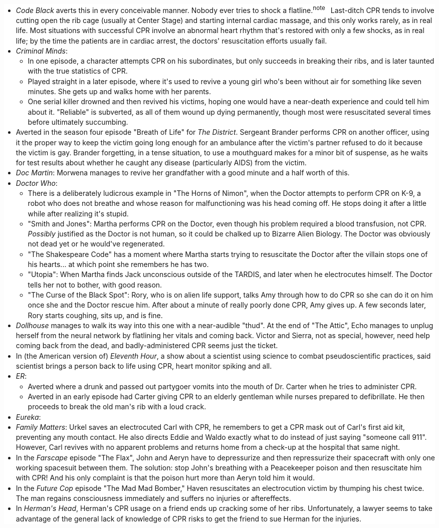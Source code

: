 -   _Code Black_ averts this in every conceivable manner. Nobody ever tries to shock a flatline.<sup>note&nbsp;</sup>  Last-ditch CPR tends to involve cutting open the rib cage (usually at Center Stage) and starting internal cardiac massage, and this only works rarely, as in real life. Most situations with successful CPR involve an abnormal heart rhythm that's restored with only a few shocks, as in real life; by the time the patients are in cardiac arrest, the doctors' resuscitation efforts usually fail.
-   _Criminal Minds_:
    -   In one episode, a character attempts CPR on his subordinates, but only succeeds in breaking their ribs, and is later taunted with the true statistics of CPR.
    -   Played straight in a later episode, where it's used to revive a young girl who's been without air for something like seven minutes. She gets up and walks home with her parents.
    -   One serial killer drowned and then revived his victims, hoping one would have a near-death experience and could tell him about it. "Reliable" is subverted, as all of them wound up dying permanently, though most were resuscitated several times before ultimately succumbing.
-   Averted in the season four episode "Breath of Life" for _The District_. Sergeant Brander performs CPR on another officer, using it the proper way to keep the victim going long enough for an ambulance after the victim's partner refused to do it because the victim is gay. Brander forgetting, in a tense situation, to use a mouthguard makes for a minor bit of suspense, as he waits for test results about whether he caught any disease (particularly AIDS) from the victim.
-   _Doc Martin_: Morwena manages to revive her grandfather with a good minute and a half worth of this.
-   _Doctor Who_:
    -   There is a deliberately ludicrous example in "The Horns of Nimon", when the Doctor attempts to perform CPR on K-9, a robot who does not breathe and whose reason for malfunctioning was his head coming off. He stops doing it after a little while after realizing it's stupid.
    -   "Smith and Jones": Martha performs CPR on the Doctor, even though his problem required a blood transfusion, not CPR. _Possibly_ justified as the Doctor is not human, so it could be chalked up to Bizarre Alien Biology. The Doctor was obviously not dead yet or he would've regenerated.
    -   "The Shakespeare Code" has a moment where Martha starts trying to resuscitate the Doctor after the villain stops one of his hearts... at which point she remembers he has two.
    -   "Utopia": When Martha finds Jack unconscious outside of the TARDIS, and later when he electrocutes himself. The Doctor tells her not to bother, with good reason.
    -   "The Curse of the Black Spot": Rory, who is on alien life support, talks Amy through how to do CPR so she can do it on him once she and the Doctor rescue him. After about a minute of really poorly done CPR, Amy gives up. A few seconds later, Rory starts coughing, sits up, and is fine.
-   _Dollhouse_ manages to walk its way into this one with a near-audible "thud". At the end of "The Attic", Echo manages to unplug herself from the neural network by flatlining her vitals and coming back. Victor and Sierra, not as special, however, need help coming back from the dead, and badly-administered CPR seems just the ticket.
-   In (the American version of) _Eleventh Hour_, a show about a scientist using science to combat pseudoscientific practices, said scientist brings a person back to life using CPR, heart monitor spiking and all.
-   _ER_:
    -   Averted where a drunk and passed out partygoer vomits into the mouth of Dr. Carter when he tries to administer CPR.
    -   Averted in an early episode had Carter giving CPR to an elderly gentleman while nurses prepared to defibrillate. He then proceeds to break the old man's rib with a loud crack.
-   _Eureka_:
-   _Family Matters_: Urkel saves an electrocuted Carl with CPR, he remembers to get a CPR mask out of Carl's first aid kit, preventing any mouth contact. He also directs Eddie and Waldo exactly what to do instead of just saying "someone call 911". However, Carl revives with no apparent problems and returns home from a check-up at the hospital that same night.
-   In the _Farscape_ episode "The Flax", John and Aeryn have to depressurize and then repressurize their spacecraft with only one working spacesuit between them. The solution: stop John's breathing with a Peacekeeper poison and then resuscitate him with CPR! And his only complaint is that the poison hurt more than Aeryn told him it would.
-   In the _Future Cop_ episode "The Mad Mad Bomber," Haven resuscitates an electrocution victim by thumping his chest twice. The man regains consciousness immediately and suffers no injuries or aftereffects.
-   In _Herman's Head_, Herman's CPR usage on a friend ends up cracking some of her ribs. Unfortunately, a lawyer seems to take advantage of the general lack of knowledge of CPR risks to get the friend to sue Herman for the injuries.